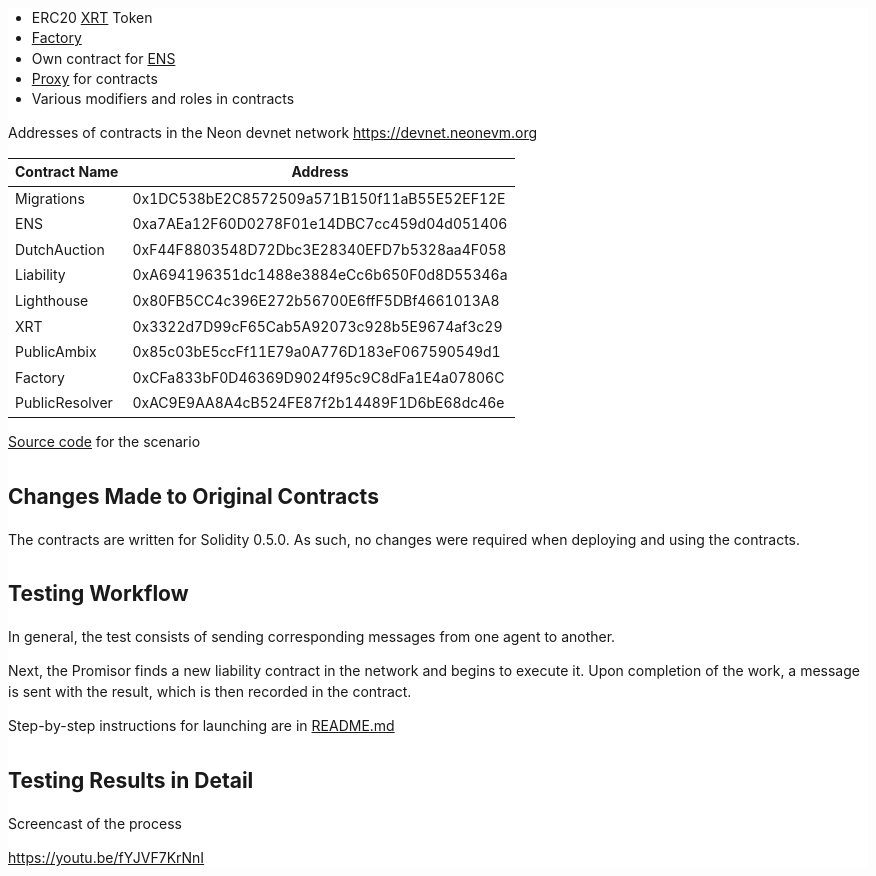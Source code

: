 - ERC20 [XRT](https://github.com/airalab/robonomics_contracts/blob/master/contracts/robonomics/XRT.sol) Token
- [Factory](https://github.com/airalab/robonomics_contracts/blob/master/contracts/robonomics/Factory.sol)
- Own contract for [ENS](https://github.com/airalab/robonomics_contracts/blob/master/contracts/ens/ENS.sol)
- [Proxy](https://github.com/airalab/robonomics_contracts/blob/master/contracts/misc/SharedCode.sol) for contracts
- Various modifiers and roles in contracts

Addresses of contracts in the Neon devnet network https://devnet.neonevm.org

| Contract Name  | Address                                    |
|----------------|--------------------------------------------|
| Migrations     | 0x1DC538bE2C8572509a571B150f11aB55E52EF12E |
| ENS            | 0xa7AEa12F60D0278F01e14DBC7cc459d04d051406 |
| DutchAuction   | 0xF44F8803548D72Dbc3E28340EFD7b5328aa4F058 |
| Liability      | 0xA694196351dc1488e3884eCc6b650F0d8D55346a |
| Lighthouse     | 0x80FB5CC4c396E272b56700E6ffF5DBf4661013A8 |
| XRT            | 0x3322d7D99cF65Cab5A92073c928b5E9674af3c29 |
| PublicAmbix    | 0x85c03bE5ccFf11E79a0A776D183eF067590549d1 |
| Factory        | 0xCFa833bF0D46369D9024f95c9C8dFa1E4a07806C |
| PublicResolver | 0xAC9E9AA8A4cB524FE87f2b14489F1D6bE68dc46e |

[Source code](https://github.com/Multi-Agent-io/neon-kuka-demo) for the scenario

## Changes Made to Original Contracts

The contracts are written for Solidity 0.5.0. As such, no changes were required when deploying and using the contracts.

## Testing Workflow

In general, the test consists of sending corresponding messages from one agent to another.

Next, the Promisor finds a new liability contract in the network and begins to execute it. Upon completion of the work, a message is sent with the result, which is then recorded in the contract.

Step-by-step instructions for launching are in [README.md](https://github.com/Multi-Agent-io/neon-kuka-demo/blob/main/README.md)

## Testing Results in Detail

Screencast of the process

https://youtu.be/fYJVF7KrNnI
